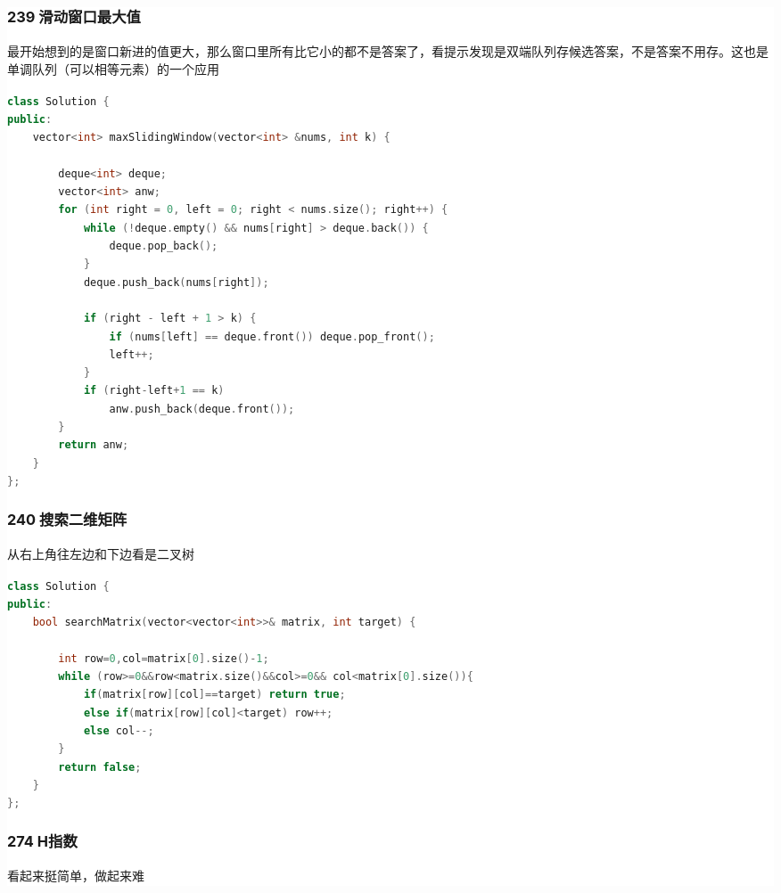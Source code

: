 


### 239 滑动窗口最大值
最开始想到的是窗口新进的值更大，那么窗口里所有比它小的都不是答案了，看提示发现是双端队列存候选答案，不是答案不用存。这也是单调队列（可以相等元素）的一个应用

```cpp
class Solution {
public:
    vector<int> maxSlidingWindow(vector<int> &nums, int k) {

        deque<int> deque;
        vector<int> anw;
        for (int right = 0, left = 0; right < nums.size(); right++) {
            while (!deque.empty() && nums[right] > deque.back()) {
                deque.pop_back();
            }
            deque.push_back(nums[right]);

            if (right - left + 1 > k) {
                if (nums[left] == deque.front()) deque.pop_front();
                left++;
            }
            if (right-left+1 == k)
                anw.push_back(deque.front());
        }
        return anw;
    }
};
```

### 240 搜索二维矩阵
从右上角往左边和下边看是二叉树

```cpp
class Solution {
public:
    bool searchMatrix(vector<vector<int>>& matrix, int target) {

        int row=0,col=matrix[0].size()-1;
        while (row>=0&&row<matrix.size()&&col>=0&& col<matrix[0].size()){
            if(matrix[row][col]==target) return true;
            else if(matrix[row][col]<target) row++;
            else col--;
        }
        return false;
    }
};
```

### 274 H指数
看起来挺简单，做起来难
